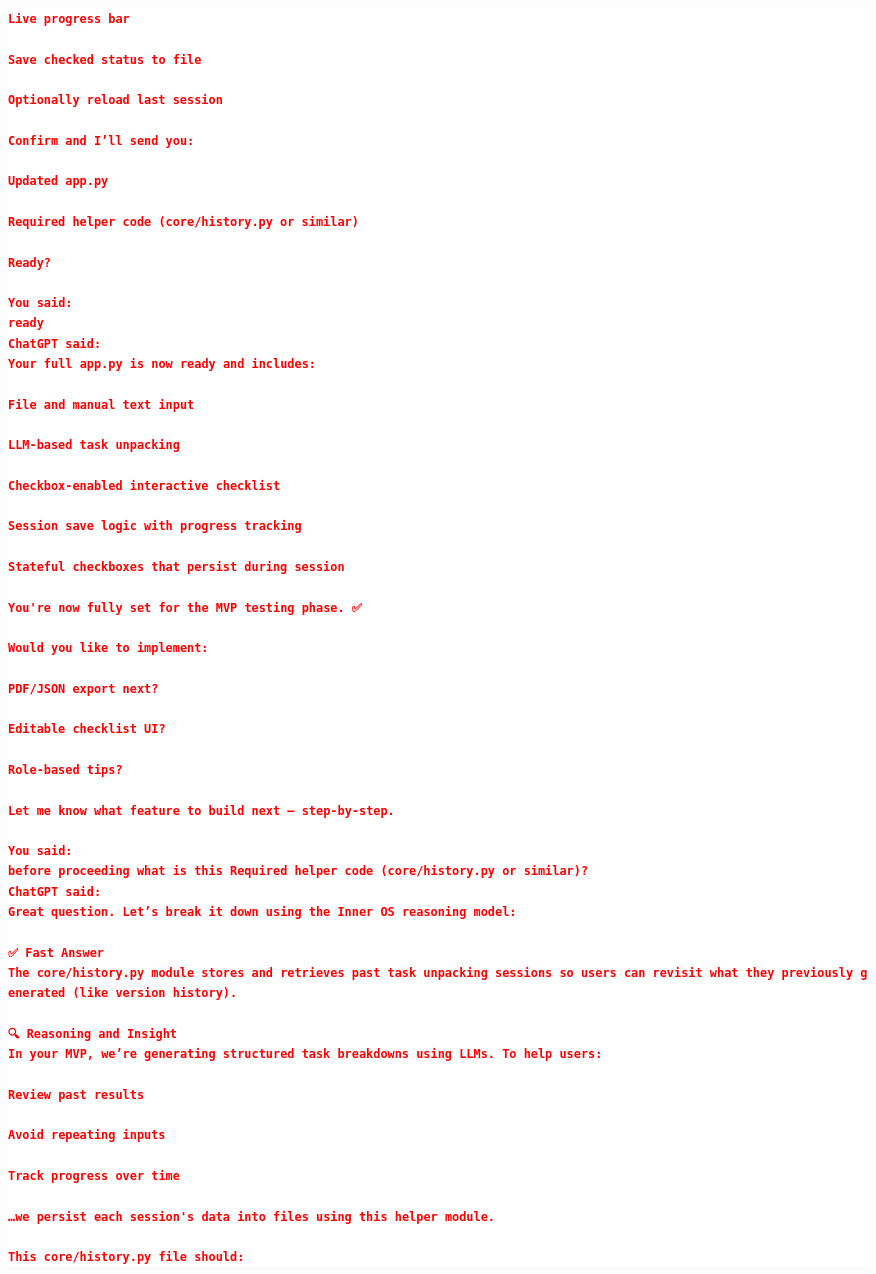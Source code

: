 ```json
Live progress bar

Save checked status to file

Optionally reload last session

Confirm and I’ll send you:

Updated app.py

Required helper code (core/history.py or similar)

Ready?

You said:
ready
ChatGPT said:
Your full app.py is now ready and includes:

File and manual text input

LLM-based task unpacking

Checkbox-enabled interactive checklist

Session save logic with progress tracking

Stateful checkboxes that persist during session

You're now fully set for the MVP testing phase. ✅

Would you like to implement:

PDF/JSON export next?

Editable checklist UI?

Role-based tips?

Let me know what feature to build next — step-by-step.

You said:
before proceeding what is this Required helper code (core/history.py or similar)?
ChatGPT said:
Great question. Let’s break it down using the Inner OS reasoning model:

✅ Fast Answer
The core/history.py module stores and retrieves past task unpacking sessions so users can revisit what they previously generated (like version history).

🔍 Reasoning and Insight
In your MVP, we’re generating structured task breakdowns using LLMs. To help users:

Review past results

Avoid repeating inputs

Track progress over time

…we persist each session's data into files using this helper module.

This core/history.py file should:

```